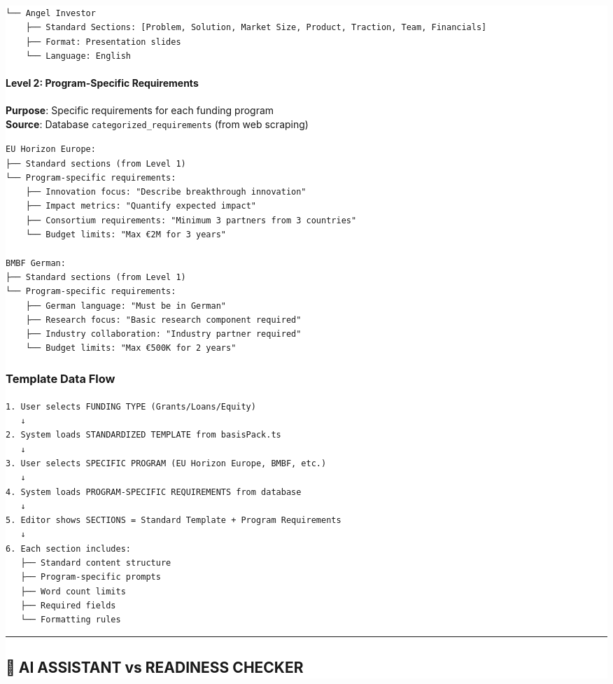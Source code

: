 ```
└── Angel Investor
    ├── Standard Sections: [Problem, Solution, Market Size, Product, Traction, Team, Financials]
    ├── Format: Presentation slides
    └── Language: English
```

#### **Level 2: Program-Specific Requirements**

**Purpose**: Specific requirements for each funding program  
**Source**: Database `categorized_requirements` (from web scraping)

```
EU Horizon Europe:
├── Standard sections (from Level 1)
└── Program-specific requirements:
    ├── Innovation focus: "Describe breakthrough innovation"
    ├── Impact metrics: "Quantify expected impact"
    ├── Consortium requirements: "Minimum 3 partners from 3 countries"
    └── Budget limits: "Max €2M for 3 years"

BMBF German:
├── Standard sections (from Level 1)
└── Program-specific requirements:
    ├── German language: "Must be in German"
    ├── Research focus: "Basic research component required"
    ├── Industry collaboration: "Industry partner required"
    └── Budget limits: "Max €500K for 2 years"
```

### **Template Data Flow**

```
1. User selects FUNDING TYPE (Grants/Loans/Equity)
   ↓
2. System loads STANDARDIZED TEMPLATE from basisPack.ts
   ↓
3. User selects SPECIFIC PROGRAM (EU Horizon Europe, BMBF, etc.)
   ↓
4. System loads PROGRAM-SPECIFIC REQUIREMENTS from database
   ↓
5. Editor shows SECTIONS = Standard Template + Program Requirements
   ↓
6. Each section includes:
   ├── Standard content structure
   ├── Program-specific prompts
   ├── Word count limits
   ├── Required fields
   └── Formatting rules
```

---

## 🤖 **AI ASSISTANT vs READINESS CHECKER**

